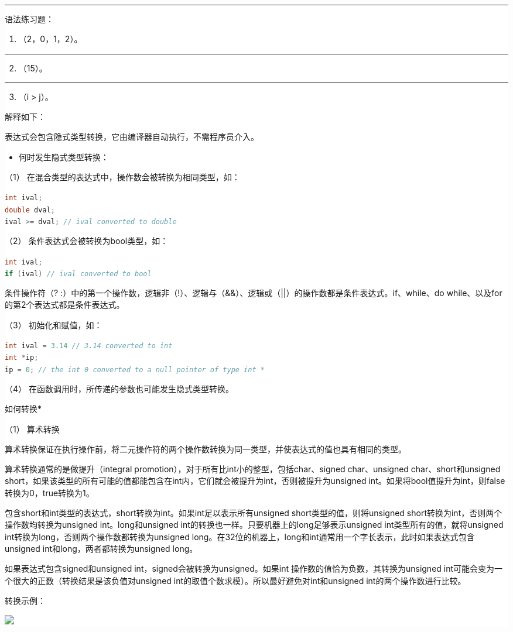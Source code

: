 
***
语法练习题：

1. （2，0，1，2）。
***
2. （15）。
***
3. （i > j）。

解释如下：

表达式会包含隐式类型转换，它由编译器自动执行，不需程序员介入。


* 何时发生隐式类型转换：

（1） 在混合类型的表达式中，操作数会被转换为相同类型，如：
```c
int ival;
double dval;
ival >= dval; // ival converted to double
```

（2） 条件表达式会被转换为bool类型，如：
```c
int ival;
if (ival) // ival converted to bool
```
条件操作符（? :）中的第一个操作数，逻辑非（!）、逻辑与（&&）、逻辑或（||）的操作数都是条件表达式。if、while、do while、以及for的第2个表达式都是条件表达式。

（3） 初始化和赋值，如：
```c
int ival = 3.14 // 3.14 converted to int
int *ip;
ip = 0; // the int 0 converted to a null pointer of type int *
```

（4） 在函数调用时，所传递的参数也可能发生隐式类型转换。

如何转换* 

（1） 算术转换

算术转换保证在执行操作前，将二元操作符的两个操作数转换为同一类型，并使表达式的值也具有相同的类型。

算术转换通常的是做提升（integral promotion），对于所有比int小的整型，包括char、signed char、unsigned char、short和unsigned short，如果该类型的所有可能的值都能包含在int内，它们就会被提升为int，否则被提升为unsigned int。如果将bool值提升为int，则false转换为0，true转换为1。

包含short和int类型的表达式，short转换为int。如果int足以表示所有unsigned short类型的值，则将unsigned short转换为int，否则两个操作数均转换为unsigned int。long和unsigned int的转换也一样。只要机器上的long足够表示unsigned int类型所有的值，就将unsigned int转换为long，否则两个操作数都转换为unsigned long。在32位的机器上，long和int通常用一个字长表示，此时如果表达式包含unsigned int和long，两者都转换为unsigned long。

如果表达式包含signed和unsigned int，signed会被转换为unsigned。如果int 操作数的值恰为负数，其转换为unsigned int可能会变为一个很大的正数（转换结果是该负值对unsigned int的取值个数求模）。所以最好避免对int和unsigned int的两个操作数进行比较。

转换示例：

![](https://github.com/njnucsta/C2018FALL/blob/master/20181120/01123519-ae156d26fffb426ea0c6879878c46df5.jpg)
